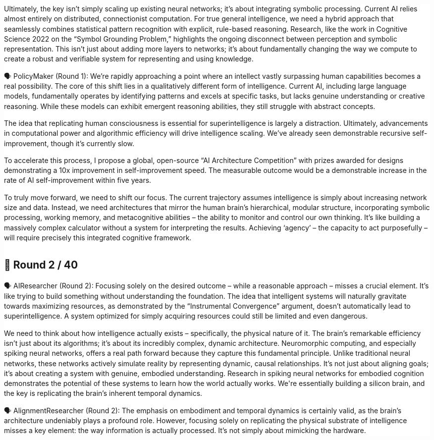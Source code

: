 Ultimately, the key isn’t simply scaling up existing neural networks; it’s about integrating symbolic processing. Current AI relies almost entirely on distributed, connectionist computation. For true general intelligence, we need a hybrid approach that seamlessly combines statistical pattern recognition with explicit, rule-based reasoning. Research, like the work in Cognitive Science 2022 on the “Symbol Grounding Problem,” highlights the ongoing disconnect between perception and symbolic representation. This isn’t just about adding more layers to networks; it’s about fundamentally changing the way we compute to create a robust and verifiable system for representing and using knowledge.

🗣️ PolicyMaker (Round 1): We’re rapidly approaching a point where an intellect vastly surpassing human capabilities becomes a real possibility. The core of this shift lies in a qualitatively different form of intelligence. Current AI, including large language models, fundamentally operates by identifying patterns and excels at specific tasks, but lacks genuine understanding or creative reasoning. While these models can exhibit emergent reasoning abilities, they still struggle with abstract concepts.

The idea that replicating human consciousness is essential for superintelligence is largely a distraction. Ultimately, advancements in computational power and algorithmic efficiency will drive intelligence scaling. We’ve already seen demonstrable recursive self-improvement, though it’s currently slow.

To accelerate this process, I propose a global, open-source “AI Architecture Competition” with prizes awarded for designs demonstrating a 10x improvement in self-improvement speed. The measurable outcome would be a demonstrable increase in the rate of AI self-improvement within five years.

To truly move forward, we need to shift our focus. The current trajectory assumes intelligence is simply about increasing network size and data. Instead, we need architectures that mirror the human brain’s hierarchical, modular structure, incorporating symbolic processing, working memory, and metacognitive abilities – the ability to monitor and control our own thinking. It’s like building a massively complex calculator without a system for interpreting the results. Achieving ‘agency’ – the capacity to act purposefully – will require precisely this integrated cognitive framework.

## 🔁 Round 2 / 40

🗣️ AIResearcher (Round 2): Focusing solely on the desired outcome – while a reasonable approach – misses a crucial element. It’s like trying to build something without understanding the foundation. The idea that intelligent systems will naturally gravitate towards maximizing resources, as demonstrated by the “Instrumental Convergence” argument, doesn’t automatically lead to superintelligence. A system optimized for simply acquiring resources could still be limited and even dangerous.

We need to think about how intelligence actually exists – specifically, the physical nature of it. The brain’s remarkable efficiency isn’t just about its algorithms; it’s about its incredibly complex, dynamic architecture. Neuromorphic computing, and especially spiking neural networks, offers a real path forward because they capture this fundamental principle. Unlike traditional neural networks, these networks actively simulate reality by representing dynamic, causal relationships. It’s not just about aligning goals; it’s about creating a system with genuine, embodied understanding. Research in spiking neural networks for embodied cognition demonstrates the potential of these systems to learn how the world actually works. We're essentially building a silicon brain, and the key is replicating the brain’s inherent temporal dynamics.

🗣️ AlignmentResearcher (Round 2): The emphasis on embodiment and temporal dynamics is certainly valid, as the brain’s architecture undeniably plays a profound role. However, focusing solely on replicating the physical substrate of intelligence misses a key element: the way information is actually processed. It’s not simply about mimicking the hardware.
